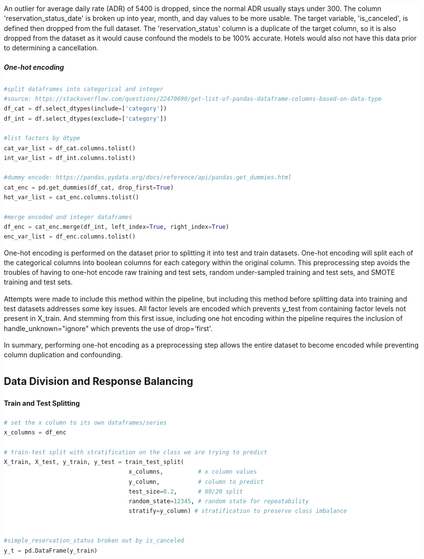 An outlier for average daily rate (ADR) of 5400 is dropped, since the normal ADR usually stays under 300. The column 'reservation_status_date' is broken up into year, month, and day values to be more usable. The target variable, 'is_canceled', is defined then dropped from the full dataset. The 'reservation_status' column is a duplicate of the target column, so it is also dropped from the dataset as it would cause confound the models to be 100% accurate. Hotels would also not have this data prior to determining a cancellation.

##### One-hot encoding


```python
#split dataframes into categorical and integer
#source: https://stackoverflow.com/questions/22470690/get-list-of-pandas-dataframe-columns-based-on-data-type
df_cat = df.select_dtypes(include=['category'])
df_int = df.select_dtypes(exclude=['category'])

#list factors by dtype
cat_var_list = df_cat.columns.tolist()
int_var_list = df_int.columns.tolist()

#dummy encode: https://pandas.pydata.org/docs/reference/api/pandas.get_dummies.html
cat_enc = pd.get_dummies(df_cat, drop_first=True)
hot_var_list = cat_enc.columns.tolist()

#merge encoded and integer dataframes
df_enc = cat_enc.merge(df_int, left_index=True, right_index=True)
enc_var_list = df_enc.columns.tolist()
```

One-hot encoding is performed on the dataset prior to splitting it into test and train datasets. One-hot encoding will split each of the categorical columns into boolean columns for each category within the original column. This preprocessing step avoids the troubles of having to one-hot encode raw training and test sets, random under-sampled training and test sets, and SMOTE training and test sets.

Attempts were made to include this method within the pipeline, but including this method before splitting data into training and test datasets addresses some key issues. All factor levels are encoded which prevents y_test from containing factor levels not present in X_train. And stemming from this first issue, including one hot encoding within the pipeline requires the inclusion of handle_unknown="ignore" which prevents the use of drop='first'. 

In summary, performing one-hot encoding as a preprocessing step allows the entire dataset to become encoded while preventing column duplication and confounding.

## Data Division and Response Balancing
#### Train and Test Splitting


```python
# set the x column to its own dataframes/series
x_columns = df_enc

# train-test split with stratification on the class we are trying to predict
X_train, X_test, y_train, y_test = train_test_split( 
                                    x_columns,          # x column values
                                    y_column,           # column to predict
                                    test_size=0.2,      # 80/20 split
                                    random_state=12345, # random state for repeatability
                                    stratify=y_column) # stratification to preserve class imbalance 


#simple_reservation_status broken out by is_canceled
y_t = pd.DataFrame(y_train)
```
